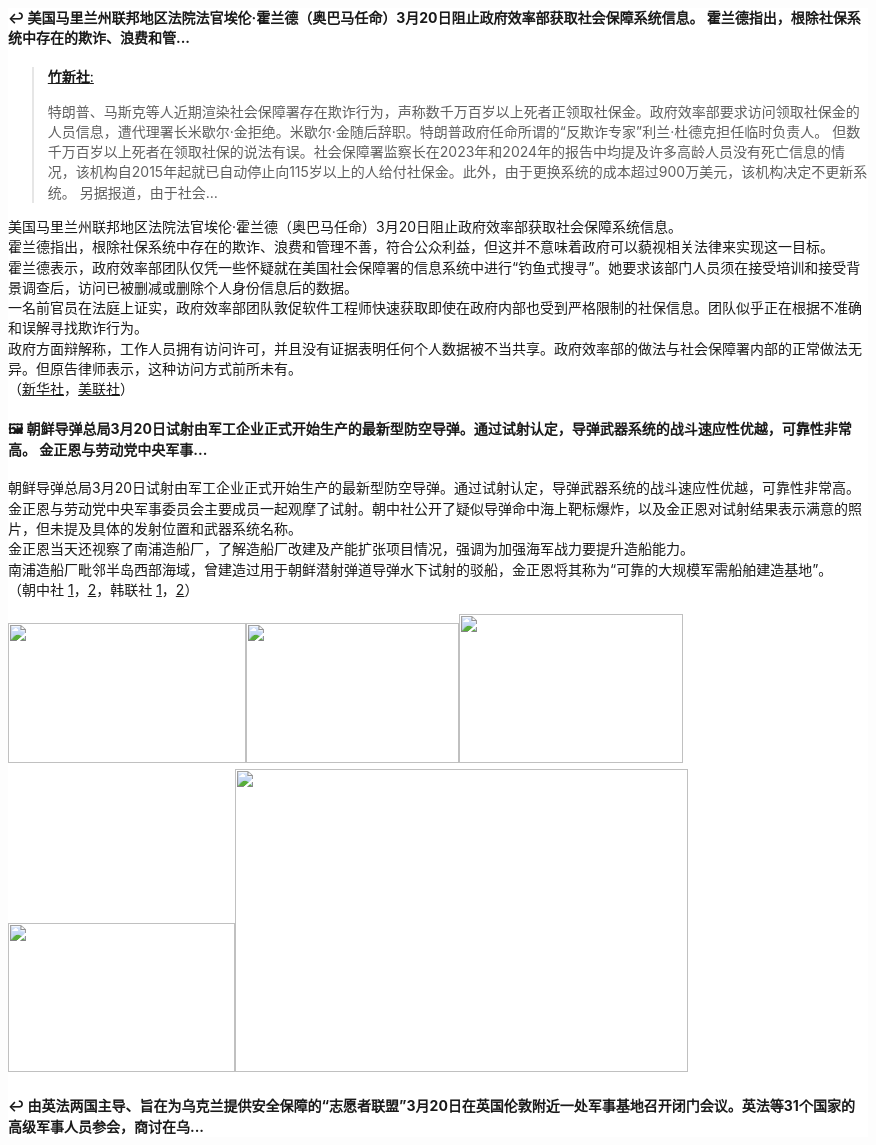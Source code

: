 #### ↩️ 美国马里兰州联邦地区法院法官埃伦·霍兰德（奥巴马任命）3月20日阻止政府效率部获取社会保障系统信息。 霍兰德指出，根除社保系统中存在的欺诈、浪费和管...
<div class="rsshub-quote"><blockquote>                                    <p><a href="https://t.me/tnews365/32784"><b>竹新社</b>:</a></p>                                                                        <p>特朗普、马斯克等人近期渲染社会保障署存在欺诈行为，声称数千万百岁以上死者正领取社保金。政府效率部要求访问领取社保金的人员信息，遭代理署长米歇尔·金拒绝。米歇尔·金随后辞职。特朗普政府任命所谓的“反欺诈专家”利兰·杜德克担任临时负责人。 但数千万百岁以上死者在领取社保的说法有误。社会保障署监察长在2023年和2024年的报告中均提及许多高龄人员没有死亡信息的情况，该机构自2015年起就已自动停止向115岁以上的人给付社保金。此外，由于更换系统的成本超过900万美元，该机构决定不更新系统。 另据报道，由于社会…</p>                                </blockquote></div><p>美国马里兰州联邦地区法院法官埃伦·霍兰德（奥巴马任命）3月20日阻止政府效率部获取社会保障系统信息。<br>霍兰德指出，根除社保系统中存在的欺诈、浪费和管理不善，符合公众利益，但这并不意味着政府可以藐视相关法律来实现这一目标。<br>霍兰德表示，政府效率部团队仅凭一些怀疑就在美国社会保障署的信息系统中进行“钓鱼式搜寻”。她要求该部门人员须在接受培训和接受背景调查后，访问已被删减或删除个人身份信息后的数据。<br>一名前官员在法庭上证实，政府效率部团队敦促软件工程师快速获取即使在政府内部也受到严格限制的社保信息。团队似乎正在根据不准确和误解寻找欺诈行为。<br>政府方面辩解称，工作人员拥有访问许可，并且没有证据表明任何个人数据被不当共享。政府效率部的做法与社会保障署内部的正常做法无异。但原告律师表示，这种访问方式前所未有。<br>（<a href="http://www.news.cn/20250321/993e76ef5f274f74a2a123967222fdea/c.html" target="_blank" rel="noopener" onclick="return confirm('Open this link?\n\n'+this.href);">新华社</a>，<a href="https://apnews.com/article/social-security-trump-administration-acfdd0d7a53b7e5a1b5105baa456c5d0" target="_blank" rel="noopener" onclick="return confirm('Open this link?\n\n'+this.href);">美联社</a>）</p>

#### 🖼 朝鲜导弹总局3月20日试射由军工企业正式开始生产的最新型防空导弹。通过试射认定，导弹武器系统的战斗速应性优越，可靠性非常高。 金正恩与劳动党中央军事...
<p></p><div class="tgme_widget_message_text js-message_text" dir="auto">朝鲜导弹总局3月20日试射由军工企业正式开始生产的最新型防空导弹。通过试射认定，导弹武器系统的战斗速应性优越，可靠性非常高。<br>金正恩与劳动党中央军事委员会主要成员一起观摩了试射。朝中社公开了疑似导弹命中海上靶标爆炸，以及金正恩对试射结果表示满意的照片，但未提及具体的发射位置和武器系统名称。<br>金正恩当天还视察了南浦造船厂，了解造船厂改建及产能扩张项目情况，强调为加强海军战力要提升造船能力。<br>南浦造船厂毗邻半岛西部海域，曾建造过用于朝鲜潜射弹道导弹水下试射的驳船，金正恩将其称为“可靠的大规模军需船舶建造基地”。<br>（朝中社 <a href="http://kcna.kp/cn/article/q/48a61831981bef5464f2b095d5a468f5.kcmsf" target="_blank" rel="noopener" onclick="return confirm('Open this link?\n\n'+this.href);">1</a>，<a href="http://kcna.kp/cn/article/q/ec8481dc50e3137e956f1b6b9aa410db.kcmsf" target="_blank" rel="noopener" onclick="return confirm('Open this link?\n\n'+this.href);">2</a>，韩联社 <a href="https://cn.yna.co.kr/view/ACK20250321000200881" target="_blank" rel="noopener" onclick="return confirm('Open this link?\n\n'+this.href);">1</a>，<a href="https://cn.yna.co.kr/view/ACK20250321000700881" target="_blank" rel="noopener" onclick="return confirm('Open this link?\n\n'+this.href);">2</a>）</div><p></p><img src="https://cdn5.cdn-telegram.org/file/nVPJoqkdv3o_1soHhglRwmCS5Q9n1qGhW_9XhPkfTABDQPKvmHdGunSggmSsgdFakSJoj7yv9O-nwPtj32Aqs8EJZsgZdZ-KfsRwefquKeICvM2mZ--mC0IptbmCm011Hx3gBUf1V0TIvAQazKjpyYHDxRl3QfNqPHm_m1tfXigKH-RRrn_E50pTyYt3n2SApSqasnm0q1bri3D6FKgoAC1N5vxWFlHGjJwjWRJgcs5mjbmXE4ClieWF5BQozF3o4K24j8ZXYtO4Fn-NdlYy1hCAtRkegWME2BRKDqXeknXcva2envZLekSZoIwuVBikjOJQY2yar8jSOei4mwp_9w.jpg" width="238" height="140" referrerpolicy="no-referrer"><img src="https://cdn5.cdn-telegram.org/file/o8hGmCvSnMTSevoMpGlmHhH2uQG40BK9AfElEXuuWYVSEm8chYvv7EH62DIg5_oCT06q0p8jS2BTZeubsbwwjJ-4RFTTV0A3z8QYbbaN5dkcDD1tcShgaxvKXyi1Dpan-Kh-zKoeCeqkpeKGdv5P503M7jPGbjHy3pRCXim-XQkrScunWB1QiSxXYodZ-Avb5Rmi5mW_6MmTg7TXdewVjqQ_6KhMxo55MeEvxmVjeHpdNL2znmBGlmcotsuOqpFDpUeJ6fpiDCbtWIEN9yd3jpHJQ_KQeoBKz5U_hYy13kZnDGM0QJ8sjbCds00VyUluFZYinTPksh6ABmTuegU51A.jpg" width="213" height="140" referrerpolicy="no-referrer"><img src="https://cdn5.cdn-telegram.org/file/EFHvxYUCJii-znZJABLI04QYn0M271E1Xk1iAaJJaRSLRZrPSJlDkJUV8UEMjsxYSf1H0FLauQLdQd_rMsNAiDJ7fOYMh_udNZWCtWoFh9xhOOW2nUMBNiz9AUSMdPVSbE-NMaGn9YUIrJ7c7FpuV1VJRAVDOu_AH--Q16jBVjtE9ejmGn8_4rXv5BlMKdcjXNLaQTOiuEzjXuclMNz3Z1xd1mnyQELN_VHiQNShc9wLmaf2Z1R7CvnKymAmnfW0rWK94U5f4H0bA2eRdC0YwhfUp99f62tMAKLnV0G6jqghQyRH9_5-uY9M_k8fOqb0SOpx5Lc3jLXsBXjpGizSaQ.jpg" width="224" height="149" referrerpolicy="no-referrer"><img src="https://cdn5.cdn-telegram.org/file/XX9CswQZGOnEPGjzU0MjKlzYtJk66cLHLcGYP-rvoPgfrnIxAz7tMjR68tGhWS83idvUZm70WlNjyZi16fRRBaV9zjHSQ003E444PK2nQxB_aVJfj53bOpANOx_m6_lZ-nj8ObUznkLy0D5-glsKdTdNs_gVfz2ABqFiCTEEHLdcv9ryWUBMzwtfJvPSTfZTrth74s-GW40ikG2I_Bn3X47pjA_OlsR8aUGgVEvIoItHiyuN76iqYUZh6u-8-zwN0RYyRt1cFveE6azznwzQAzzW71Os8rmTmZHeQqHFY9msJWb64RxjSP34pLtC716MSKv5KBBuK42XsmtEFaDBVg.jpg" width="227" height="149" referrerpolicy="no-referrer"><img src="https://cdn5.cdn-telegram.org/file/FZu4JkTNaIS8BfcLhhKjZZxz2WzM2MlbCFI5q8YJBCbLX52gn_6WApWSPaFnV5JCCfdvb4ey_WQJ6VIdxDczU_q4ihveoHlJ1EC6y72_WTY2NedTfnElTiR3AlmEMKSNaMe6nEcV17WQ5OJBv-Ry_hlrEOE8lbXOgcZsUv3DYNEJPYHD0ZYF2tIBIOGrklWT0pls4OIZ2LD93BE5OUosLcWpTNWKcELQ2zabFMZQ8BPlZZo702jDXtAFxczP0OqzFL7Csn7aZE0s2snAsWPMVwcyGUTMgKzmscI-g-_fzr6l8rlUprQF9NQOfb6uhSqEtPXEiY2DNWQnrY9znGzwig.jpg" width="453" height="303" referrerpolicy="no-referrer">

#### ↩️ 由英法两国主导、旨在为乌克兰提供安全保障的“志愿者联盟”3月20日在英国伦敦附近一处军事基地召开闭门会议。英法等31个国家的高级军事人员参会，商讨在乌...